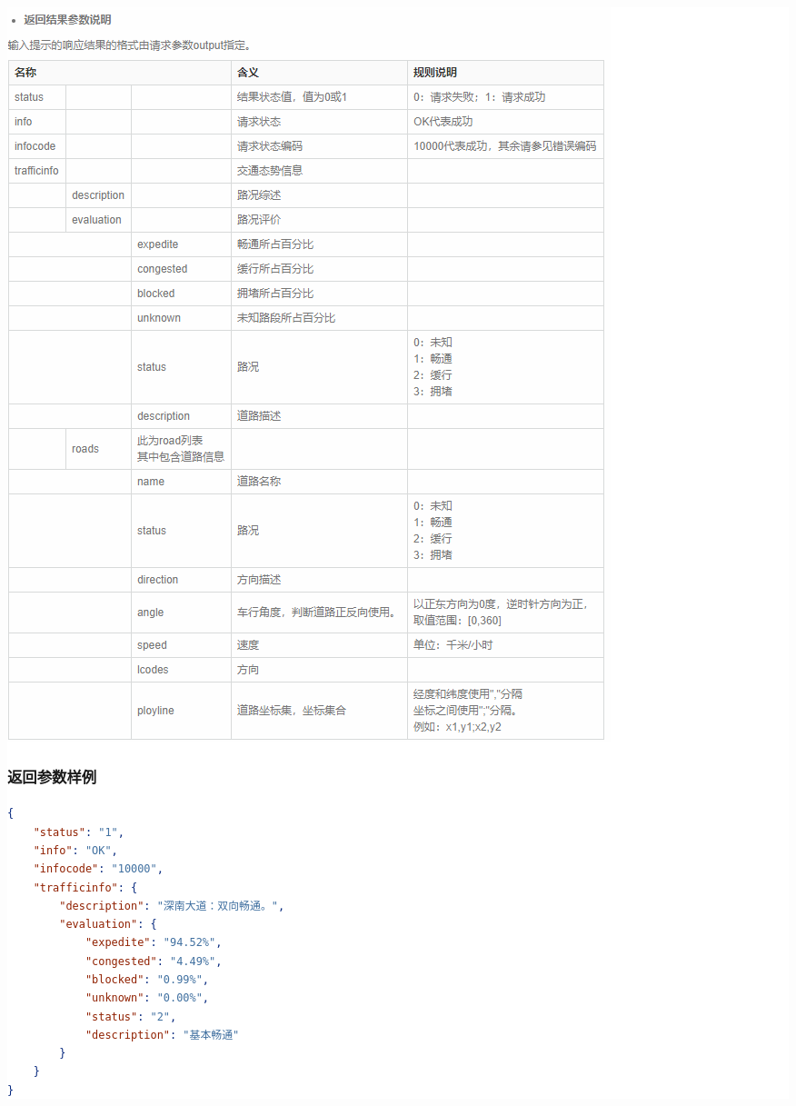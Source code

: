 ![status.png](https://github.com/2Fool/navigationReadme/blob/master/images/status.png)

### 返回参数样例

~~~~ json
{
    "status": "1",
    "info": "OK",
    "infocode": "10000",
    "trafficinfo": {
        "description": "深南大道：双向畅通。",
        "evaluation": {
            "expedite": "94.52%",
            "congested": "4.49%",
            "blocked": "0.99%",
            "unknown": "0.00%",
            "status": "2",
            "description": "基本畅通"
        }
    }
}
~~~~
